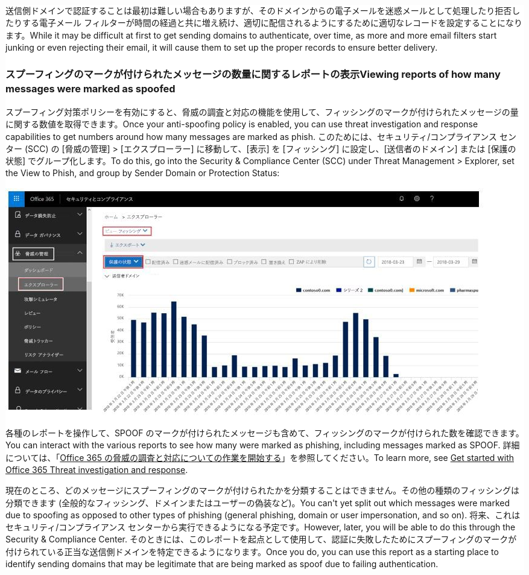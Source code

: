 <span data-ttu-id="bba8f-312">送信側ドメインで認証することは最初は難しい場合もありますが、そのドメインからの電子メールを迷惑メールとして処理したり拒否したりする電子メール フィルターが時間の経過と共に増え続け、適切に配信されるようにするために適切なレコードを設定することになります。</span><span class="sxs-lookup"><span data-stu-id="bba8f-312">While it may be difficult at first to get sending domains to authenticate, over time, as more and more email filters start junking or even rejecting their email, it will cause them to set up the proper records to ensure better delivery.</span></span>

### <a name="viewing-reports-of-how-many-messages-were-marked-as-spoofed"></a><span data-ttu-id="bba8f-313">スプーフィングのマークが付けられたメッセージの数量に関するレポートの表示</span><span class="sxs-lookup"><span data-stu-id="bba8f-313">Viewing reports of how many messages were marked as spoofed</span></span>

<span data-ttu-id="bba8f-314">スプーフィング対策ポリシーを有効にすると、脅威の調査と対応の機能を使用して、フィッシングのマークが付けられたメッセージの量に関する数値を取得できます。</span><span class="sxs-lookup"><span data-stu-id="bba8f-314">Once your anti-spoofing policy is enabled, you can use threat investigation and response capabilities to get numbers around how many messages are marked as phish.</span></span> <span data-ttu-id="bba8f-315">このためには、セキュリティ/コンプライアンス センター (SCC) の [脅威の管理] \> [エクスプローラー] に移動して、[表示] を [フィッシング] に設定し、[送信者のドメイン] または [保護の状態] でグループ化します。</span><span class="sxs-lookup"><span data-stu-id="bba8f-315">To do this, go into the Security &amp; Compliance Center (SCC) under Threat Management \> Explorer, set the View to Phish, and group by Sender Domain or Protection Status:</span></span>

![フィッシングのマークが付けられたメッセージ数の表示](../media/de25009a-44d4-4c5f-94ba-9c75cd9c64b3.jpg)

<span data-ttu-id="bba8f-317">各種のレポートを操作して、SPOOF のマークが付けられたメッセージも含めて、フィッシングのマークが付けられた数を確認できます。</span><span class="sxs-lookup"><span data-stu-id="bba8f-317">You can interact with the various reports to see how many were marked as phishing, including messages marked as SPOOF.</span></span> <span data-ttu-id="bba8f-318">詳細については、「[Office 365 の脅威の調査と対応についての作業を開始する](office-365-ti.md)」を参照してください。</span><span class="sxs-lookup"><span data-stu-id="bba8f-318">To learn more, see [Get started with Office 365 Threat investigation and response](office-365-ti.md).</span></span>

<span data-ttu-id="bba8f-319">現在のところ、どのメッセージにスプーフィングのマークが付けられたかを分類することはできません。その他の種類のフィッシングは分類できます (全般的なフィッシング、ドメインまたはユーザーの偽装など)。</span><span class="sxs-lookup"><span data-stu-id="bba8f-319">You can't yet split out which messages were marked due to spoofing as opposed to other types of phishing (general phishing, domain or user impersonation, and so on).</span></span> <span data-ttu-id="bba8f-320">将来、これはセキュリティ/コンプライアンス センターから実行できるようになる予定です。</span><span class="sxs-lookup"><span data-stu-id="bba8f-320">However, later, you will be able to do this through the Security &amp; Compliance Center.</span></span> <span data-ttu-id="bba8f-321">そのときには、このレポートを起点として使用して、認証に失敗したためにスプーフィングのマークが付けられている正当な送信側ドメインを特定できるようになります。</span><span class="sxs-lookup"><span data-stu-id="bba8f-321">Once you do, you can use this report as a starting place to identify sending domains that may be legitimate that are being marked as spoof due to failing authentication.</span></span>
